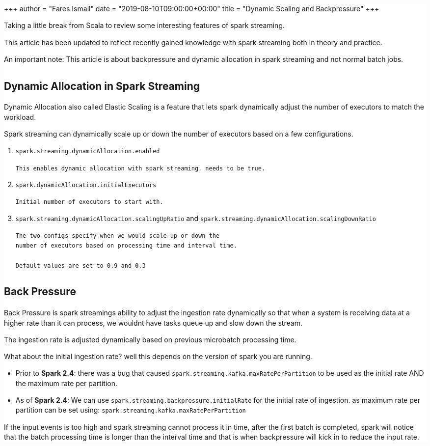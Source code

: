 +++
author = "Fares Ismail"
date = "2019-08-10T09:00:00+00:00"
title = "Dynamic Scaling and Backpressure"
+++

Taking a little break from Scala to review some interesting features of spark streaming.

This article has been updated to reflect recently gained knowledge with spark streaming both in theory and practice.

An important note: This article is about backpressure and dynamic allocation in spark streaming and not normal batch jobs.

## Dynamic Allocation in Spark Streaming

Dynamic Allocation also called Elastic Scaling is a feature that lets spark dynamically adjust the number of executors to match the workload.

Spark streaming can dynamically scale up or down the number of executors based on a few configurations.

 1. `spark.streaming.dynamicAllocation.enabled`

        This enables dynamic allocation with spark streaming. needs to be true.

 2. `spark.dynamicAllocation.initialExecutors`

        Initial number of executors to start with.

 3. `spark.streaming.dynamicAllocation.scalingUpRatio` and `spark.streaming.dynamicAllocation.scalingDownRatio`

        The two configs specify when we would scale up or down the
        number of executors based on processing time and interval time.
        
        Default values are set to 0.9 and 0.3

## Back Pressure

Back Pressure is spark streamings ability to adjust the ingestion rate dynamically so that when a system is receiving data at a higher rate than it can process, we wouldnt have tasks queue up and slow down the stream.

The ingestion rate is adjusted dynamically based on previous microbatch processing time.

What about the initial ingestion rate? well this depends on the version of spark you are running.

- Prior to **Spark 2.4**: there was a bug that caused `spark.streaming.kafka.maxRatePerPartition` to be used as the initial rate AND the maximum rate per partition.
  
- As of **Spark 2.4**: We can use `spark.streaming.backpressure.initialRate` for the initial rate of ingestion. as maximum rate per partition can be set using: `spark.streaming.kafka.maxRatePerPartition`

If the input events is too high and spark streaming cannot process it in time, after the first batch is completed, spark will notice that the batch processing time is longer than the interval time and that is when backpressure will kick in to reduce the input rate.
